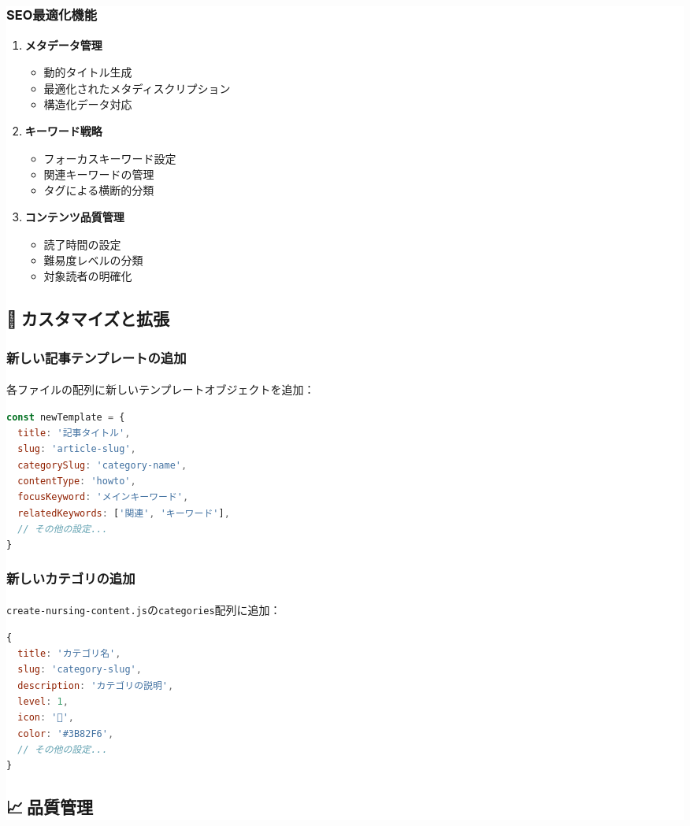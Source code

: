### SEO最適化機能

1. **メタデータ管理**
   - 動的タイトル生成
   - 最適化されたメタディスクリプション
   - 構造化データ対応

2. **キーワード戦略**
   - フォーカスキーワード設定
   - 関連キーワードの管理
   - タグによる横断的分類

3. **コンテンツ品質管理**
   - 読了時間の設定
   - 難易度レベルの分類
   - 対象読者の明確化

## 🔧 カスタマイズと拡張

### 新しい記事テンプレートの追加

各ファイルの配列に新しいテンプレートオブジェクトを追加：

```javascript
const newTemplate = {
  title: '記事タイトル',
  slug: 'article-slug',
  categorySlug: 'category-name',
  contentType: 'howto',
  focusKeyword: 'メインキーワード',
  relatedKeywords: ['関連', 'キーワード'],
  // その他の設定...
}
```

### 新しいカテゴリの追加

`create-nursing-content.js`の`categories`配列に追加：

```javascript
{
  title: 'カテゴリ名',
  slug: 'category-slug',
  description: 'カテゴリの説明',
  level: 1,
  icon: '🏥',
  color: '#3B82F6',
  // その他の設定...
}
```

## 📈 品質管理
